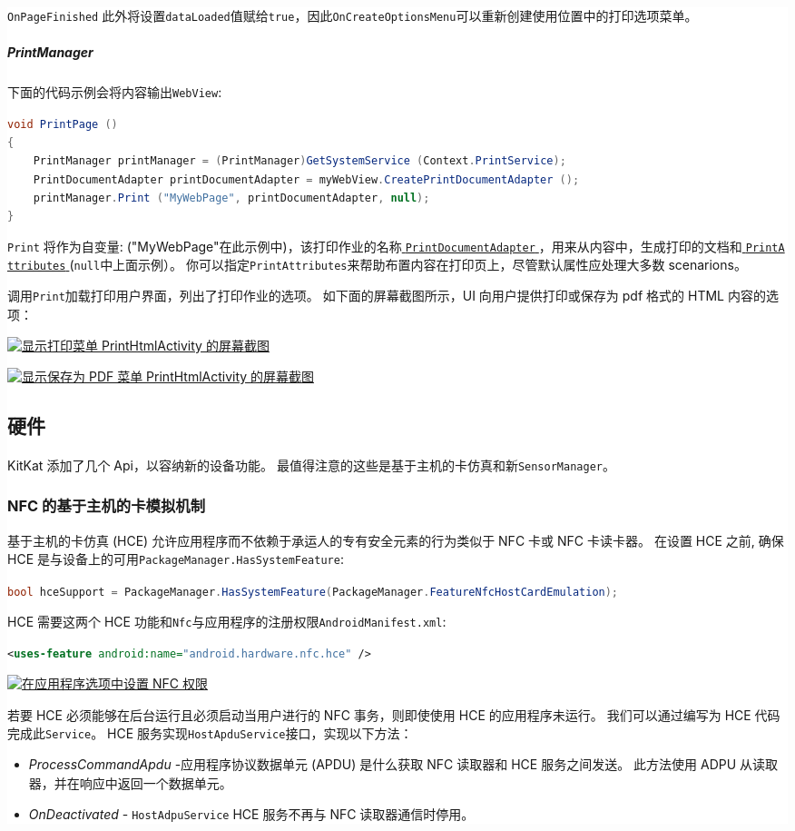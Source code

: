 `OnPageFinished` 此外将设置`dataLoaded`值赋给`true`，因此`OnCreateOptionsMenu`可以重新创建使用位置中的打印选项菜单。

##### <a name="printmanager"></a>PrintManager

下面的代码示例会将内容输出`WebView`:

```csharp
void PrintPage ()
{
    PrintManager printManager = (PrintManager)GetSystemService (Context.PrintService);
    PrintDocumentAdapter printDocumentAdapter = myWebView.CreatePrintDocumentAdapter ();
    printManager.Print ("MyWebPage", printDocumentAdapter, null);
}
```

`Print` 将作为自变量: ("MyWebPage"在此示例中)，该打印作业的名称[ `PrintDocumentAdapter` ](https://developer.xamarin.com/api/type/Android.Print.PrintDocumentAdapter/) ，用来从内容中，生成打印的文档和[ `PrintAttributes` ](https://developer.xamarin.com/api/type/Android.Print.PrintAttributes/) (`null`中上面示例）。 你可以指定`PrintAttributes`来帮助布置内容在打印页上，尽管默认属性应处理大多数 scenarions。

调用`Print`加载打印用户界面，列出了打印作业的选项。 如下面的屏幕截图所示，UI 向用户提供打印或保存为 pdf 格式的 HTML 内容的选项：

[![显示打印菜单 PrintHtmlActivity 的屏幕截图](kitkat-images/print1.png)](kitkat-images/print1.png#lightbox)

[![显示保存为 PDF 菜单 PrintHtmlActivity 的屏幕截图](kitkat-images/print2.png)](kitkat-images/print2.png#lightbox)

<a name="hardware" />

## <a name="hardware"></a>硬件

KitKat 添加了几个 Api，以容纳新的设备功能。 最值得注意的这些是基于主机的卡仿真和新`SensorManager`。

### <a name="host-based-card-emulation-in-nfc"></a>NFC 的基于主机的卡模拟机制

基于主机的卡仿真 (HCE) 允许应用程序而不依赖于承运人的专有安全元素的行为类似于 NFC 卡或 NFC 卡读卡器。 在设置 HCE 之前, 确保 HCE 是与设备上的可用`PackageManager.HasSystemFeature`:

```csharp
bool hceSupport = PackageManager.HasSystemFeature(PackageManager.FeatureNfcHostCardEmulation);
```

HCE 需要这两个 HCE 功能和`Nfc`与应用程序的注册权限`AndroidManifest.xml`:

```xml
<uses-feature android:name="android.hardware.nfc.hce" />
```

[![在应用程序选项中设置 NFC 权限](kitkat-images/nfc.png)](kitkat-images/nfc.png#lightbox)

若要 HCE 必须能够在后台运行且必须启动当用户进行的 NFC 事务，则即使使用 HCE 的应用程序未运行。 我们可以通过编写为 HCE 代码完成此`Service`。 HCE 服务实现`HostApduService`接口，实现以下方法：

-  *ProcessCommandApdu* -应用程序协议数据单元 (APDU) 是什么获取 NFC 读取器和 HCE 服务之间发送。 此方法使用 ADPU 从读取器，并在响应中返回一个数据单元。

-  *OnDeactivated* - `HostAdpuService` HCE 服务不再与 NFC 读取器通信时停用。
